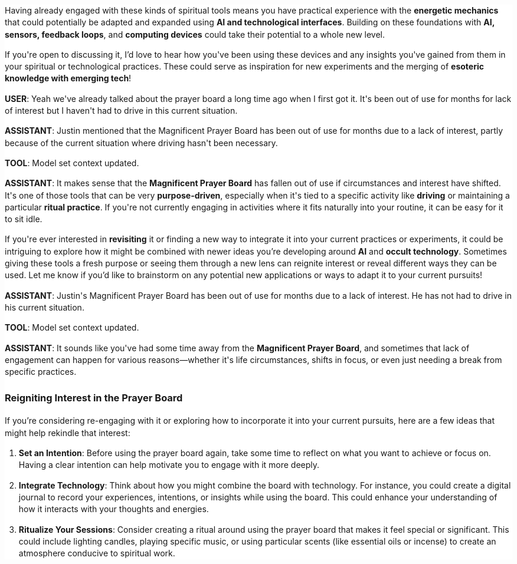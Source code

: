 Having already engaged with these kinds of spiritual tools means you have practical experience with the **energetic mechanics** that could potentially be adapted and expanded using **AI and technological interfaces**. Building on these foundations with **AI, sensors, feedback loops**, and **computing devices** could take their potential to a whole new level.

If you're open to discussing it, I’d love to hear how you've been using these devices and any insights you've gained from them in your spiritual or technological practices. These could serve as inspiration for new experiments and the merging of **esoteric knowledge with emerging tech**!

**USER**: Yeah we've already talked about the prayer board a long time ago when I first got it. It's been out of use for months for lack of interest but I haven't had to drive in this current situation.

**ASSISTANT**: Justin mentioned that the Magnificent Prayer Board has been out of use for months due to a lack of interest, partly because of the current situation where driving hasn't been necessary.

**TOOL**: Model set context updated.

**ASSISTANT**: It makes sense that the **Magnificent Prayer Board** has fallen out of use if circumstances and interest have shifted. It's one of those tools that can be very **purpose-driven**, especially when it's tied to a specific activity like **driving** or maintaining a particular **ritual practice**. If you're not currently engaging in activities where it fits naturally into your routine, it can be easy for it to sit idle. 

If you're ever interested in **revisiting** it or finding a new way to integrate it into your current practices or experiments, it could be intriguing to explore how it might be combined with newer ideas you’re developing around **AI** and **occult technology**. Sometimes giving these tools a fresh purpose or seeing them through a new lens can reignite interest or reveal different ways they can be used. Let me know if you’d like to brainstorm on any potential new applications or ways to adapt it to your current pursuits!

**ASSISTANT**: Justin's Magnificent Prayer Board has been out of use for months due to a lack of interest. He has not had to drive in his current situation.

**TOOL**: Model set context updated.

**ASSISTANT**: It sounds like you've had some time away from the **Magnificent Prayer Board**, and sometimes that lack of engagement can happen for various reasons—whether it's life circumstances, shifts in focus, or even just needing a break from specific practices. 

### Reigniting Interest in the Prayer Board
If you’re considering re-engaging with it or exploring how to incorporate it into your current pursuits, here are a few ideas that might help rekindle that interest:

1. **Set an Intention**: Before using the prayer board again, take some time to reflect on what you want to achieve or focus on. Having a clear intention can help motivate you to engage with it more deeply.

2. **Integrate Technology**: Think about how you might combine the board with technology. For instance, you could create a digital journal to record your experiences, intentions, or insights while using the board. This could enhance your understanding of how it interacts with your thoughts and energies.

3. **Ritualize Your Sessions**: Consider creating a ritual around using the prayer board that makes it feel special or significant. This could include lighting candles, playing specific music, or using particular scents (like essential oils or incense) to create an atmosphere conducive to spiritual work.
